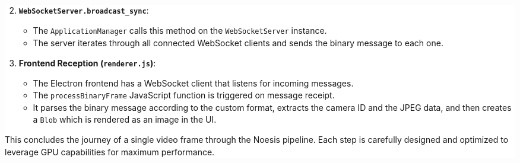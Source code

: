 2.  **`WebSocketServer.broadcast_sync`**:
    -   The `ApplicationManager` calls this method on the `WebSocketServer` instance.
    -   The server iterates through all connected WebSocket clients and sends the binary message to each one.

3.  **Frontend Reception (`renderer.js`)**:
    -   The Electron frontend has a WebSocket client that listens for incoming messages.
    -   The `processBinaryFrame` JavaScript function is triggered on message receipt.
    -   It parses the binary message according to the custom format, extracts the camera ID and the JPEG data, and then creates a `Blob` which is rendered as an image in the UI.

This concludes the journey of a single video frame through the Noesis pipeline. Each step is carefully designed and optimized to leverage GPU capabilities for maximum performance. 